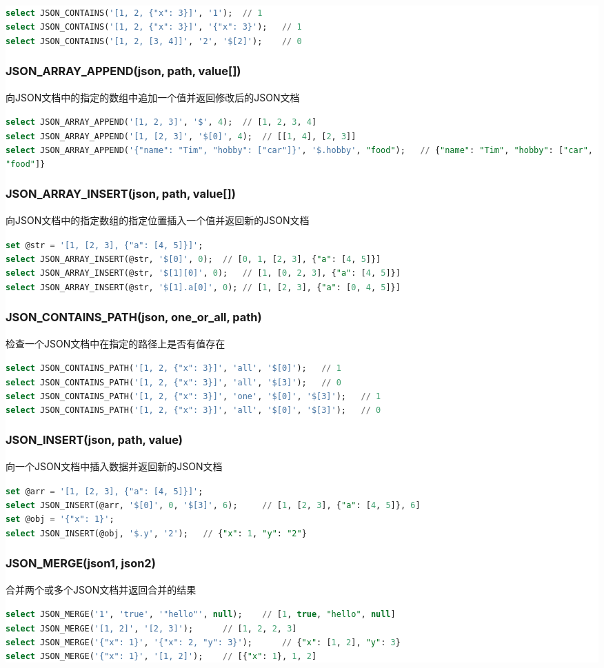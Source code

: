 ```SQL
select JSON_CONTAINS('[1, 2, {"x": 3}]', '1');  // 1
select JSON_CONTAINS('[1, 2, {"x": 3}]', '{"x": 3}');   // 1
select JSON_CONTAINS('[1, 2, [3, 4]]', '2', '$[2]');    // 0
```

### JSON_ARRAY_APPEND(json, path, value[])

向JSON文档中的指定的数组中追加一个值并返回修改后的JSON文档

```SQL
select JSON_ARRAY_APPEND('[1, 2, 3]', '$', 4);  // [1, 2, 3, 4]
select JSON_ARRAY_APPEND('[1, [2, 3]', '$[0]', 4);  // [[1, 4], [2, 3]]
select JSON_ARRAY_APPEND('{"name": "Tim", "hobby": ["car"]}', '$.hobby', "food");   // {"name": "Tim", "hobby": ["car", "food"]}
```

### JSON_ARRAY_INSERT(json, path, value[])

向JSON文档中的指定数组的指定位置插入一个值并返回新的JSON文档

```SQL
set @str = '[1, [2, 3], {"a": [4, 5]}]';
select JSON_ARRAY_INSERT(@str, '$[0]', 0);  // [0, 1, [2, 3], {"a": [4, 5]}]
select JSON_ARRAY_INSERT(@str, '$[1][0]', 0);   // [1, [0, 2, 3], {"a": [4, 5]}]
select JSON_ARRAY_INSERT(@str, '$[1].a[0]', 0); // [1, [2, 3], {"a": [0, 4, 5]}]
```

### JSON_CONTAINS_PATH(json, one_or_all, path)

检查一个JSON文档中在指定的路径上是否有值存在

```SQL
select JSON_CONTAINS_PATH('[1, 2, {"x": 3}]', 'all', '$[0]');   // 1
select JSON_CONTAINS_PATH('[1, 2, {"x": 3}]', 'all', '$[3]');   // 0
select JSON_CONTAINS_PATH('[1, 2, {"x": 3}]', 'one', '$[0]', '$[3]');   // 1
select JSON_CONTAINS_PATH('[1, 2, {"x": 3}]', 'all', '$[0]', '$[3]');   // 0
```

### JSON_INSERT(json, path, value)

向一个JSON文档中插入数据并返回新的JSON文档

```SQL
set @arr = '[1, [2, 3], {"a": [4, 5]}]';
select JSON_INSERT(@arr, '$[0]', 0, '$[3]', 6);     // [1, [2, 3], {"a": [4, 5]}, 6]
set @obj = '{"x": 1}';
select JSON_INSERT(@obj, '$.y', '2');   // {"x": 1, "y": "2"}
```

### JSON_MERGE(json1, json2)

合并两个或多个JSON文档并返回合并的结果

```SQL
select JSON_MERGE('1', 'true', '"hello"', null);    // [1, true, "hello", null]
select JSON_MERGE('[1, 2]', '[2, 3]');      // [1, 2, 2, 3]
select JSON_MERGE('{"x": 1}', '{"x": 2, "y": 3}');      // {"x": [1, 2], "y": 3}
select JSON_MERGE('{"x": 1}', '[1, 2]');    // [{"x": 1}, 1, 2]
```
